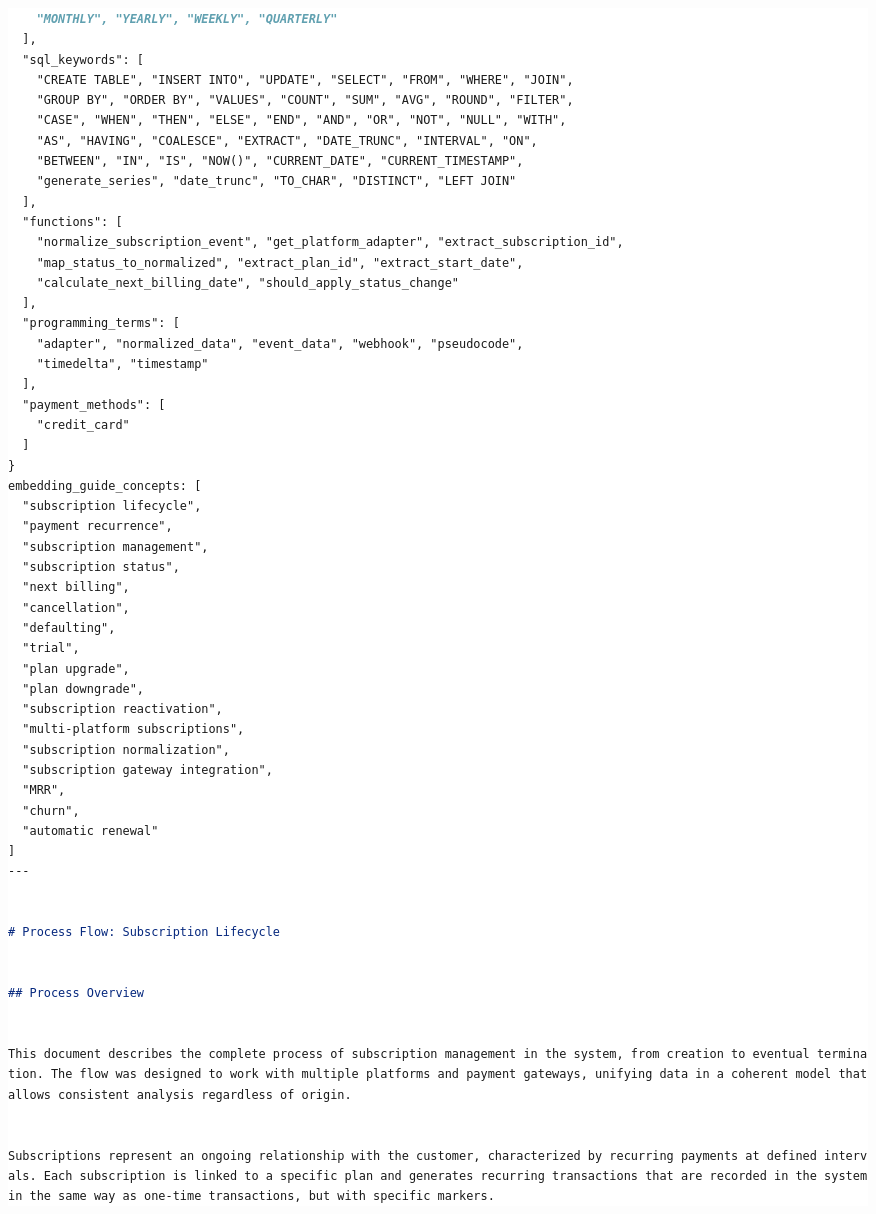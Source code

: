 ```markdown
    "MONTHLY", "YEARLY", "WEEKLY", "QUARTERLY"
  ],
  "sql_keywords": [
    "CREATE TABLE", "INSERT INTO", "UPDATE", "SELECT", "FROM", "WHERE", "JOIN", 
    "GROUP BY", "ORDER BY", "VALUES", "COUNT", "SUM", "AVG", "ROUND", "FILTER", 
    "CASE", "WHEN", "THEN", "ELSE", "END", "AND", "OR", "NOT", "NULL", "WITH", 
    "AS", "HAVING", "COALESCE", "EXTRACT", "DATE_TRUNC", "INTERVAL", "ON", 
    "BETWEEN", "IN", "IS", "NOW()", "CURRENT_DATE", "CURRENT_TIMESTAMP",
    "generate_series", "date_trunc", "TO_CHAR", "DISTINCT", "LEFT JOIN"
  ],
  "functions": [
    "normalize_subscription_event", "get_platform_adapter", "extract_subscription_id",
    "map_status_to_normalized", "extract_plan_id", "extract_start_date",
    "calculate_next_billing_date", "should_apply_status_change"
  ],
  "programming_terms": [
    "adapter", "normalized_data", "event_data", "webhook", "pseudocode",
    "timedelta", "timestamp"
  ],
  "payment_methods": [
    "credit_card"
  ]
}
embedding_guide_concepts: [
  "subscription lifecycle", 
  "payment recurrence", 
  "subscription management", 
  "subscription status", 
  "next billing", 
  "cancellation", 
  "defaulting", 
  "trial",
  "plan upgrade",
  "plan downgrade",
  "subscription reactivation",
  "multi-platform subscriptions",
  "subscription normalization",
  "subscription gateway integration",
  "MRR",
  "churn",
  "automatic renewal"
]
---


# Process Flow: Subscription Lifecycle


## Process Overview


This document describes the complete process of subscription management in the system, from creation to eventual termination. The flow was designed to work with multiple platforms and payment gateways, unifying data in a coherent model that allows consistent analysis regardless of origin.


Subscriptions represent an ongoing relationship with the customer, characterized by recurring payments at defined intervals. Each subscription is linked to a specific plan and generates recurring transactions that are recorded in the system in the same way as one-time transactions, but with specific markers.


```